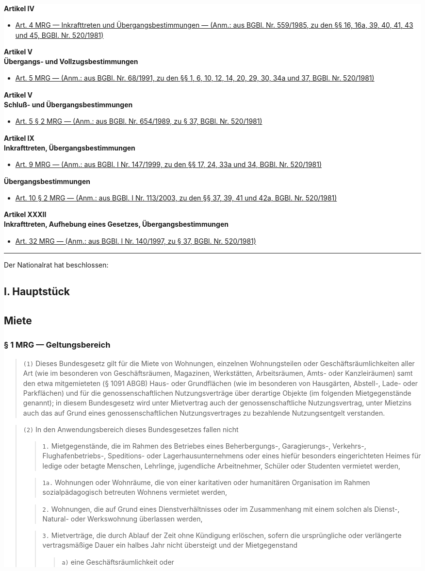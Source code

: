 **Artikel IV**  
* [Art. 4 MRG — Inkrafttreten und Übergangsbestimmungen — (Anm.: aus BGBl. Nr. 559/1985, zu den §§ 16, 16a, 39, 40, 41, 43 und 45, BGBl. Nr. 520/1981)](#art-4-mrg--inkrafttreten-und-übergangsbestimmungen--anm-aus-bgbl-nr-5591985-zu-den--16-16a-39-40-41-43-und-45-bgbl-nr-5201981)

**Artikel V**  
**Übergangs- und Vollzugsbestimmungen**  
* [Art. 5 MRG — (Anm.: aus BGBl. Nr. 68/1991, zu den §§ 1, 6, 10, 12, 14, 20, 29, 30, 34a und 37, BGBl. Nr. 520/1981)](#art-5-mrg--anm-aus-bgbl-nr-681991-zu-den--1-6-10-12-14-20-29-30-34a-und-37-bgbl-nr-5201981)

**Artikel V**  
**Schluß- und Übergangsbestimmungen**  
* [Art. 5 § 2 MRG — (Anm.: aus BGBl. Nr. 654/1989, zu § 37, BGBl. Nr. 520/1981)](#art-5--2-mrg--anm-aus-bgbl-nr-6541989-zu--37-bgbl-nr-5201981)

**Artikel IX**  
**Inkrafttreten, Übergangsbestimmungen**  
* [Art. 9 MRG — (Anm.: aus BGBl. I Nr. 147/1999, zu den §§ 17, 24, 33a und 34, BGBl. Nr. 520/1981)](#art-9-mrg--anm-aus-bgbl-i-nr-1471999-zu-den--17-24-33a-und-34-bgbl-nr-5201981)

**Übergangsbestimmungen**  
* [Art. 10 § 2 MRG — (Anm.: aus BGBl. I Nr. 113/2003, zu den §§ 37, 39, 41 und 42a, BGBl. Nr. 520/1981)](#art-10--2-mrg--anm-aus-bgbl-i-nr-1132003-zu-den--37-39-41-und-42a-bgbl-nr-5201981)

**Artikel XXXII**  
**Inkrafttreten, Aufhebung eines Gesetzes, Übergangsbestimmungen**  
* [Art. 32 MRG — (Anm.: aus BGBl. I Nr. 140/1997, zu § 37, BGBl. Nr. 520/1981)](#art-32-mrg--anm-aus-bgbl-i-nr-1401997-zu--37-bgbl-nr-5201981)

----

Der Nationalrat hat beschlossen:

## I. Hauptstück

## Miete

### § 1 MRG — Geltungsbereich

> `(1)` Dieses Bundesgesetz gilt für die Miete von Wohnungen, einzelnen Wohnungsteilen oder Geschäftsräumlichkeiten aller Art \(wie im besonderen von Geschäftsräumen, Magazinen, Werkstätten, Arbeitsräumen, Amts\- oder Kanzleiräumen\) samt den etwa mitgemieteten \(§ 1091 ABGB\) Haus\- oder Grundflächen \(wie im besonderen von Hausgärten, Abstell\-, Lade\- oder Parkflächen\) und für die genossenschaftlichen Nutzungsverträge über derartige Objekte \(im folgenden Mietgegenstände genannt\); in diesem Bundesgesetz wird unter Mietvertrag auch der genossenschaftliche Nutzungsvertrag, unter Mietzins auch das auf Grund eines genossenschaftlichen Nutzungsvertrages zu bezahlende Nutzungsentgelt verstanden\.

> `(2)` In den Anwendungsbereich dieses Bundesgesetzes fallen nicht
>
>> `1.` Mietgegenstände, die im Rahmen des Betriebes eines Beherbergungs\-, Garagierungs\-, Verkehrs\-, Flughafenbetriebs\-, Speditions\- oder Lagerhausunternehmens oder eines hiefür besonders eingerichteten Heimes für ledige oder betagte Menschen, Lehrlinge, jugendliche Arbeitnehmer, Schüler oder Studenten vermietet werden,
>
>> `1a.` Wohnungen oder Wohnräume, die von einer karitativen oder humanitären Organisation im Rahmen sozialpädagogisch betreuten Wohnens vermietet werden,
>
>> `2.` Wohnungen, die auf Grund eines Dienstverhältnisses oder im Zusammenhang mit einem solchen als Dienst\-, Natural\- oder Werkswohnung überlassen werden,
>
>> `3.` Mietverträge, die durch Ablauf der Zeit ohne Kündigung erlöschen, sofern die ursprüngliche oder verlängerte vertragsmäßige Dauer ein halbes Jahr nicht übersteigt und der Mietgegenstand
>>
>>> `a)` eine Geschäftsräumlichkeit oder